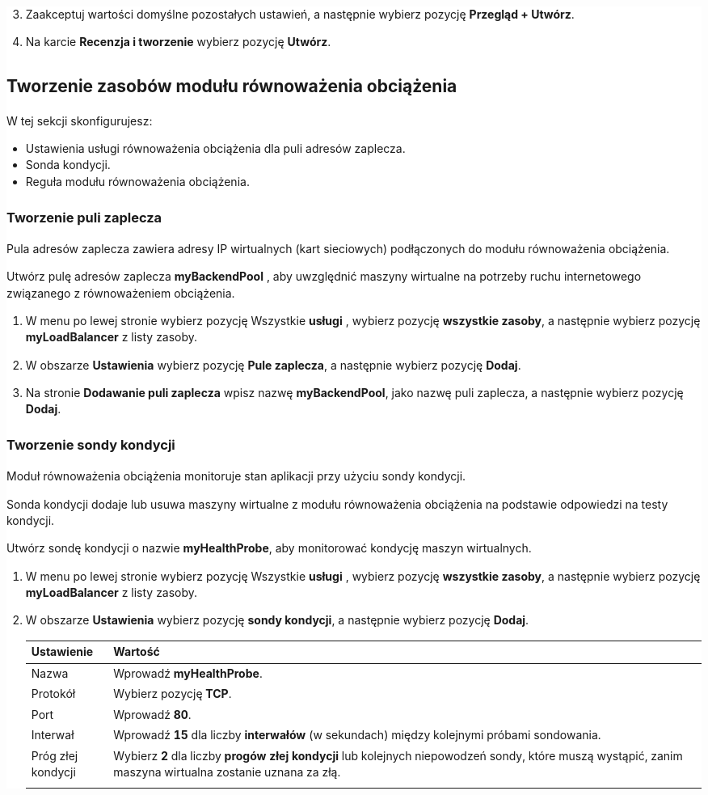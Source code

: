 
3. Zaakceptuj wartości domyślne pozostałych ustawień, a następnie wybierz pozycję **Przegląd + Utwórz**.

4. Na karcie **Recenzja i tworzenie** wybierz pozycję **Utwórz**.   

## <a name="create-load-balancer-resources"></a>Tworzenie zasobów modułu równoważenia obciążenia

W tej sekcji skonfigurujesz:

* Ustawienia usługi równoważenia obciążenia dla puli adresów zaplecza.
* Sonda kondycji.
* Reguła modułu równoważenia obciążenia.

### <a name="create-a-backend-pool"></a>Tworzenie puli zaplecza

Pula adresów zaplecza zawiera adresy IP wirtualnych (kart sieciowych) podłączonych do modułu równoważenia obciążenia. 

Utwórz pulę adresów zaplecza **myBackendPool** , aby uwzględnić maszyny wirtualne na potrzeby ruchu internetowego związanego z równoważeniem obciążenia.

1. W menu po lewej stronie wybierz pozycję Wszystkie **usługi** , wybierz pozycję **wszystkie zasoby**, a następnie wybierz pozycję **myLoadBalancer** z listy zasoby.

2. W obszarze **Ustawienia** wybierz pozycję **Pule zaplecza**, a następnie wybierz pozycję **Dodaj**.

3. Na stronie **Dodawanie puli zaplecza** wpisz nazwę **myBackendPool**, jako nazwę puli zaplecza, a następnie wybierz pozycję **Dodaj**.

### <a name="create-a-health-probe"></a>Tworzenie sondy kondycji

Moduł równoważenia obciążenia monitoruje stan aplikacji przy użyciu sondy kondycji. 

Sonda kondycji dodaje lub usuwa maszyny wirtualne z modułu równoważenia obciążenia na podstawie odpowiedzi na testy kondycji. 

Utwórz sondę kondycji o nazwie **myHealthProbe**, aby monitorować kondycję maszyn wirtualnych.

1. W menu po lewej stronie wybierz pozycję Wszystkie **usługi** , wybierz pozycję **wszystkie zasoby**, a następnie wybierz pozycję **myLoadBalancer** z listy zasoby.

2. W obszarze **Ustawienia** wybierz pozycję **sondy kondycji**, a następnie wybierz pozycję **Dodaj**.
    
    | Ustawienie | Wartość |
    | ------- | ----- |
    | Nazwa | Wprowadź **myHealthProbe**. |
    | Protokół | Wybierz pozycję **TCP**. |
    | Port | Wprowadź **80**.|
    | Interwał | Wprowadź **15** dla liczby **interwałów** (w sekundach) między kolejnymi próbami sondowania. |
    | Próg złej kondycji | Wybierz **2** dla liczby **progów złej kondycji** lub kolejnych niepowodzeń sondy, które muszą wystąpić, zanim maszyna wirtualna zostanie uznana za złą.|
    | | |
